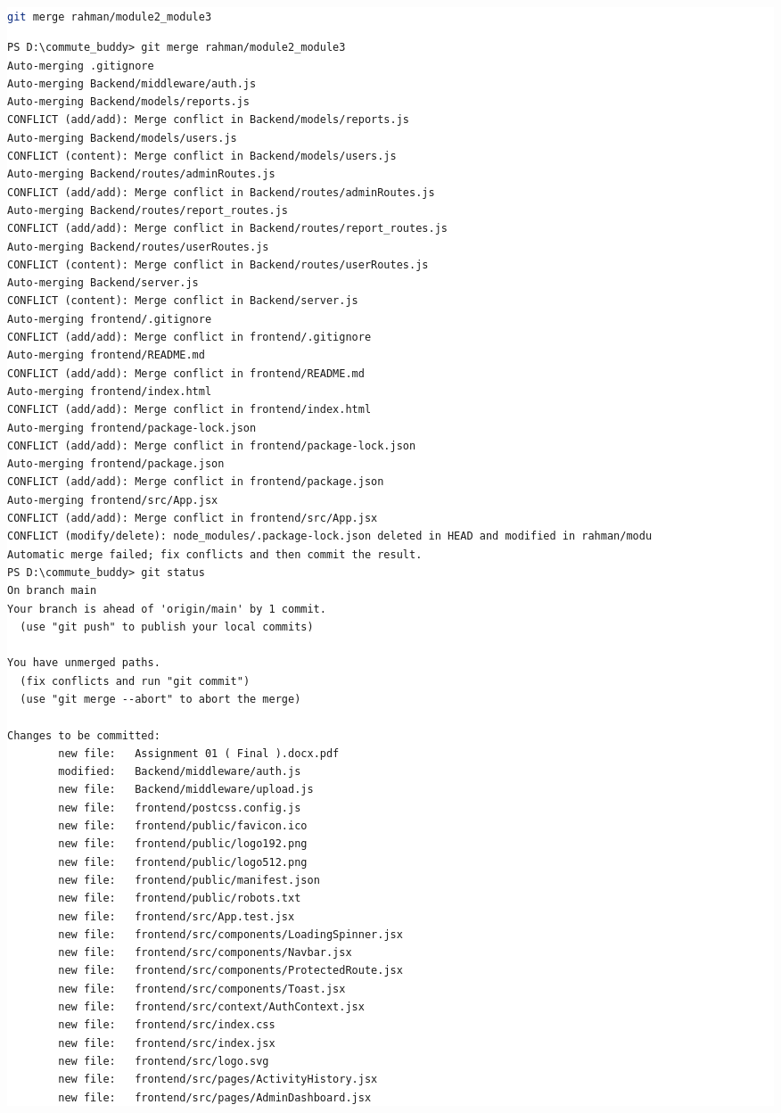 ```bash
git merge rahman/module2_module3
```

```
PS D:\commute_buddy> git merge rahman/module2_module3
Auto-merging .gitignore
Auto-merging Backend/middleware/auth.js
Auto-merging Backend/models/reports.js
CONFLICT (add/add): Merge conflict in Backend/models/reports.js
Auto-merging Backend/models/users.js
CONFLICT (content): Merge conflict in Backend/models/users.js
Auto-merging Backend/routes/adminRoutes.js
CONFLICT (add/add): Merge conflict in Backend/routes/adminRoutes.js
Auto-merging Backend/routes/report_routes.js
CONFLICT (add/add): Merge conflict in Backend/routes/report_routes.js
Auto-merging Backend/routes/userRoutes.js
CONFLICT (content): Merge conflict in Backend/routes/userRoutes.js
Auto-merging Backend/server.js
CONFLICT (content): Merge conflict in Backend/server.js
Auto-merging frontend/.gitignore
CONFLICT (add/add): Merge conflict in frontend/.gitignore
Auto-merging frontend/README.md
CONFLICT (add/add): Merge conflict in frontend/README.md
Auto-merging frontend/index.html
CONFLICT (add/add): Merge conflict in frontend/index.html
Auto-merging frontend/package-lock.json
CONFLICT (add/add): Merge conflict in frontend/package-lock.json
Auto-merging frontend/package.json
CONFLICT (add/add): Merge conflict in frontend/package.json
Auto-merging frontend/src/App.jsx
CONFLICT (add/add): Merge conflict in frontend/src/App.jsx
CONFLICT (modify/delete): node_modules/.package-lock.json deleted in HEAD and modified in rahman/modu
Automatic merge failed; fix conflicts and then commit the result.
PS D:\commute_buddy> git status 
On branch main
Your branch is ahead of 'origin/main' by 1 commit.
  (use "git push" to publish your local commits)

You have unmerged paths.
  (fix conflicts and run "git commit")
  (use "git merge --abort" to abort the merge)

Changes to be committed:
        new file:   Assignment 01 ( Final ).docx.pdf
        modified:   Backend/middleware/auth.js
        new file:   Backend/middleware/upload.js
        new file:   frontend/postcss.config.js
        new file:   frontend/public/favicon.ico
        new file:   frontend/public/logo192.png
        new file:   frontend/public/logo512.png
        new file:   frontend/public/manifest.json
        new file:   frontend/public/robots.txt
        new file:   frontend/src/App.test.jsx
        new file:   frontend/src/components/LoadingSpinner.jsx
        new file:   frontend/src/components/Navbar.jsx
        new file:   frontend/src/components/ProtectedRoute.jsx
        new file:   frontend/src/components/Toast.jsx
        new file:   frontend/src/context/AuthContext.jsx
        new file:   frontend/src/index.css
        new file:   frontend/src/index.jsx
        new file:   frontend/src/logo.svg
        new file:   frontend/src/pages/ActivityHistory.jsx
        new file:   frontend/src/pages/AdminDashboard.jsx
```